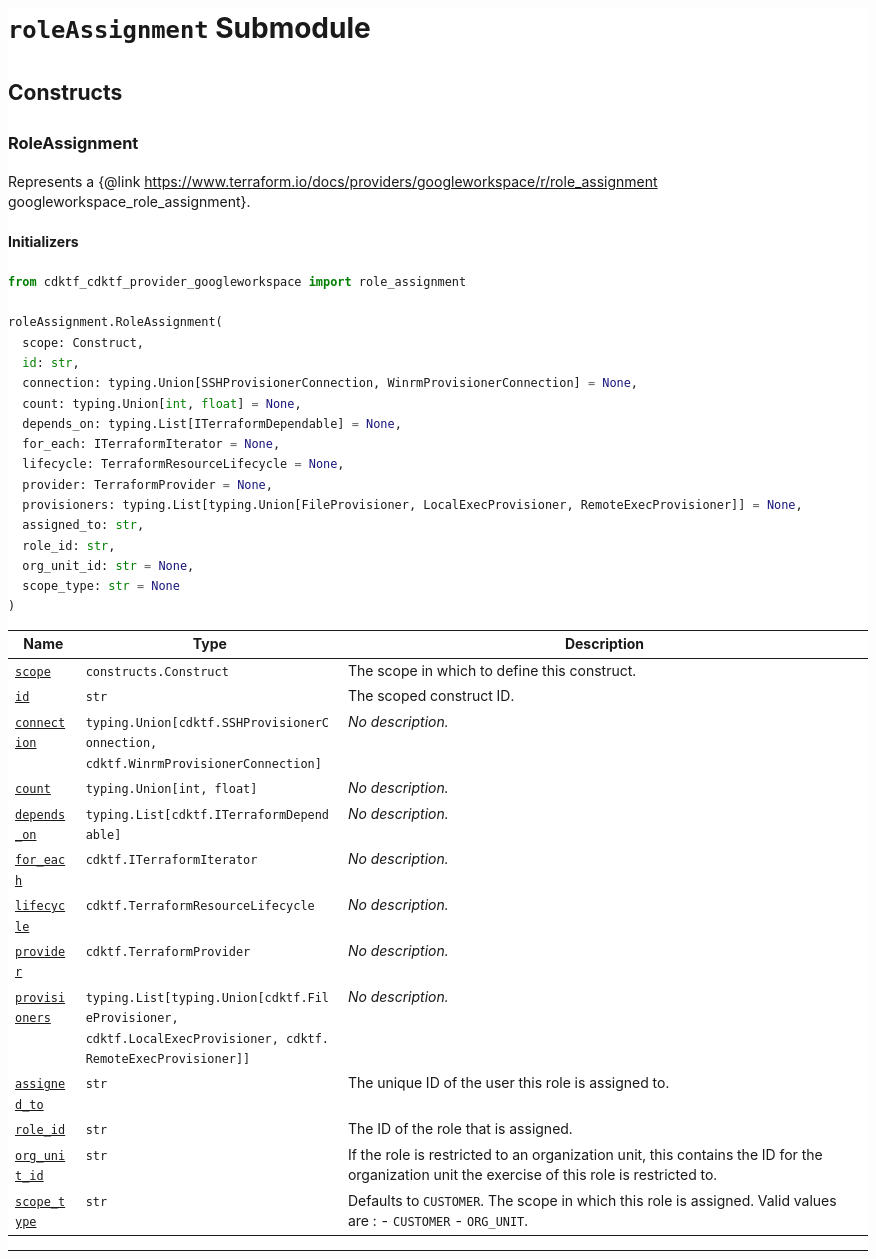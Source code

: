 # `roleAssignment` Submodule <a name="`roleAssignment` Submodule" id="@cdktf/provider-googleworkspace.roleAssignment"></a>

## Constructs <a name="Constructs" id="Constructs"></a>

### RoleAssignment <a name="RoleAssignment" id="@cdktf/provider-googleworkspace.roleAssignment.RoleAssignment"></a>

Represents a {@link https://www.terraform.io/docs/providers/googleworkspace/r/role_assignment googleworkspace_role_assignment}.

#### Initializers <a name="Initializers" id="@cdktf/provider-googleworkspace.roleAssignment.RoleAssignment.Initializer"></a>

```python
from cdktf_cdktf_provider_googleworkspace import role_assignment

roleAssignment.RoleAssignment(
  scope: Construct,
  id: str,
  connection: typing.Union[SSHProvisionerConnection, WinrmProvisionerConnection] = None,
  count: typing.Union[int, float] = None,
  depends_on: typing.List[ITerraformDependable] = None,
  for_each: ITerraformIterator = None,
  lifecycle: TerraformResourceLifecycle = None,
  provider: TerraformProvider = None,
  provisioners: typing.List[typing.Union[FileProvisioner, LocalExecProvisioner, RemoteExecProvisioner]] = None,
  assigned_to: str,
  role_id: str,
  org_unit_id: str = None,
  scope_type: str = None
)
```

| **Name** | **Type** | **Description** |
| --- | --- | --- |
| <code><a href="#@cdktf/provider-googleworkspace.roleAssignment.RoleAssignment.Initializer.parameter.scope">scope</a></code> | <code>constructs.Construct</code> | The scope in which to define this construct. |
| <code><a href="#@cdktf/provider-googleworkspace.roleAssignment.RoleAssignment.Initializer.parameter.id">id</a></code> | <code>str</code> | The scoped construct ID. |
| <code><a href="#@cdktf/provider-googleworkspace.roleAssignment.RoleAssignment.Initializer.parameter.connection">connection</a></code> | <code>typing.Union[cdktf.SSHProvisionerConnection, cdktf.WinrmProvisionerConnection]</code> | *No description.* |
| <code><a href="#@cdktf/provider-googleworkspace.roleAssignment.RoleAssignment.Initializer.parameter.count">count</a></code> | <code>typing.Union[int, float]</code> | *No description.* |
| <code><a href="#@cdktf/provider-googleworkspace.roleAssignment.RoleAssignment.Initializer.parameter.dependsOn">depends_on</a></code> | <code>typing.List[cdktf.ITerraformDependable]</code> | *No description.* |
| <code><a href="#@cdktf/provider-googleworkspace.roleAssignment.RoleAssignment.Initializer.parameter.forEach">for_each</a></code> | <code>cdktf.ITerraformIterator</code> | *No description.* |
| <code><a href="#@cdktf/provider-googleworkspace.roleAssignment.RoleAssignment.Initializer.parameter.lifecycle">lifecycle</a></code> | <code>cdktf.TerraformResourceLifecycle</code> | *No description.* |
| <code><a href="#@cdktf/provider-googleworkspace.roleAssignment.RoleAssignment.Initializer.parameter.provider">provider</a></code> | <code>cdktf.TerraformProvider</code> | *No description.* |
| <code><a href="#@cdktf/provider-googleworkspace.roleAssignment.RoleAssignment.Initializer.parameter.provisioners">provisioners</a></code> | <code>typing.List[typing.Union[cdktf.FileProvisioner, cdktf.LocalExecProvisioner, cdktf.RemoteExecProvisioner]]</code> | *No description.* |
| <code><a href="#@cdktf/provider-googleworkspace.roleAssignment.RoleAssignment.Initializer.parameter.assignedTo">assigned_to</a></code> | <code>str</code> | The unique ID of the user this role is assigned to. |
| <code><a href="#@cdktf/provider-googleworkspace.roleAssignment.RoleAssignment.Initializer.parameter.roleId">role_id</a></code> | <code>str</code> | The ID of the role that is assigned. |
| <code><a href="#@cdktf/provider-googleworkspace.roleAssignment.RoleAssignment.Initializer.parameter.orgUnitId">org_unit_id</a></code> | <code>str</code> | If the role is restricted to an organization unit, this contains the ID for the organization unit the exercise of this role is restricted to. |
| <code><a href="#@cdktf/provider-googleworkspace.roleAssignment.RoleAssignment.Initializer.parameter.scopeType">scope_type</a></code> | <code>str</code> | Defaults to `CUSTOMER`. The scope in which this role is assigned. Valid values are : - `CUSTOMER` - `ORG_UNIT`. |

---